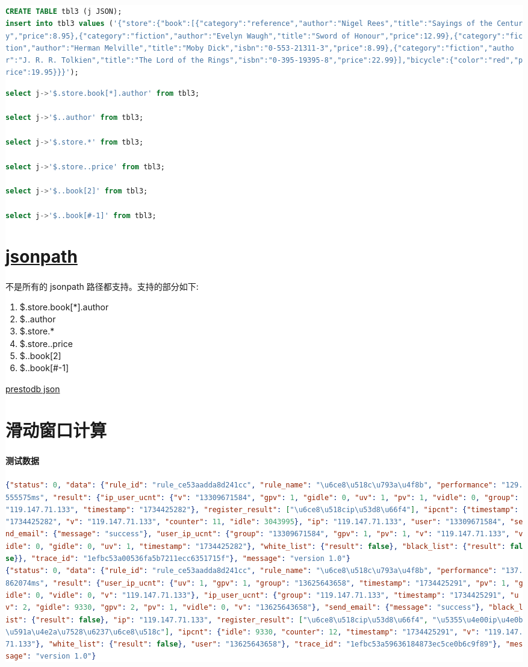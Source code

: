 ```sql
CREATE TABLE tbl3 (j JSON);
insert into tbl3 values ('{"store":{"book":[{"category":"reference","author":"Nigel Rees","title":"Sayings of the Century","price":8.95},{"category":"fiction","author":"Evelyn Waugh","title":"Sword of Honour","price":12.99},{"category":"fiction","author":"Herman Melville","title":"Moby Dick","isbn":"0-553-21311-3","price":8.99},{"category":"fiction","author":"J. R. R. Tolkien","title":"The Lord of the Rings","isbn":"0-395-19395-8","price":22.99}],"bicycle":{"color":"red","price":19.95}}}');
```

```sql
select j->'$.store.book[*].author' from tbl3;

select j->'$..author' from tbl3;

select j->'$.store.*' from tbl3;

select j->'$.store..price' from tbl3;

select j->'$..book[2]' from tbl3;

select j->'$..book[#-1]' from tbl3;
```

# [jsonpath](https://goessner.net/articles/JsonPath/  )

不是所有的 jsonpath 路径都支持。支持的部分如下:

1. $.store.book[*].author
2. $..author
3. $.store.*
4. $.store..price
5. $..book[2]
6. $..book[#-1]

[prestodb json](https://prestodb.io/docs/current/functions/json.html)  


# 滑动窗口计算

#### 测试数据
```json
{"status": 0, "data": {"rule_id": "rule_ce53aadda8d241cc", "rule_name": "\u6ce8\u518c\u793a\u4f8b", "performance": "129.555575ms", "result": {"ip_user_ucnt": {"v": "13309671584", "gpv": 1, "gidle": 0, "uv": 1, "pv": 1, "vidle": 0, "group": "119.147.71.133", "timestamp": "1734425282"}, "register_result": ["\u6ce8\u518cip\u53d8\u66f4"], "ipcnt": {"timestamp": "1734425282", "v": "119.147.71.133", "counter": 11, "idle": 3043995}, "ip": "119.147.71.133", "user": "13309671584", "send_email": {"message": "success"}, "user_ip_ucnt": {"group": "13309671584", "gpv": 1, "pv": 1, "v": "119.147.71.133", "vidle": 0, "gidle": 0, "uv": 1, "timestamp": "1734425282"}, "white_list": {"result": false}, "black_list": {"result": false}}, "trace_id": "1efbc53a00536fa5b7211ecc6351715f"}, "message": "version 1.0"}
{"status": 0, "data": {"rule_id": "rule_ce53aadda8d241cc", "rule_name": "\u6ce8\u518c\u793a\u4f8b", "performance": "137.862074ms", "result": {"user_ip_ucnt": {"uv": 1, "gpv": 1, "group": "13625643658", "timestamp": "1734425291", "pv": 1, "gidle": 0, "vidle": 0, "v": "119.147.71.133"}, "ip_user_ucnt": {"group": "119.147.71.133", "timestamp": "1734425291", "uv": 2, "gidle": 9330, "gpv": 2, "pv": 1, "vidle": 0, "v": "13625643658"}, "send_email": {"message": "success"}, "black_list": {"result": false}, "ip": "119.147.71.133", "register_result": ["\u6ce8\u518cip\u53d8\u66f4", "\u5355\u4e00ip\u4e0b\u591a\u4e2a\u7528\u6237\u6ce8\u518c"], "ipcnt": {"idle": 9330, "counter": 12, "timestamp": "1734425291", "v": "119.147.71.133"}, "white_list": {"result": false}, "user": "13625643658"}, "trace_id": "1efbc53a59636184873ec5ce0b6c9f89"}, "message": "version 1.0"}
```